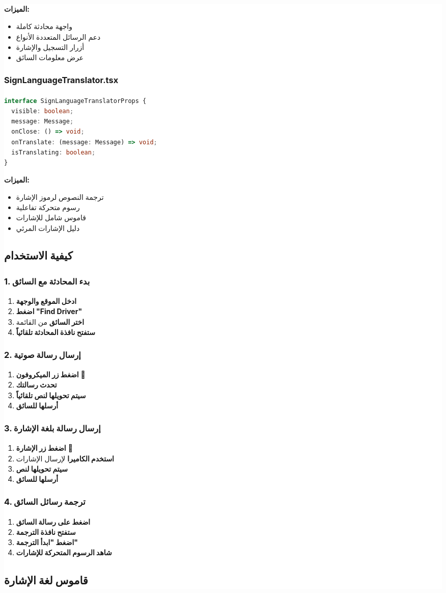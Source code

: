 **الميزات:**
- واجهة محادثة كاملة
- دعم الرسائل المتعددة الأنواع
- أزرار التسجيل والإشارة
- عرض معلومات السائق

### SignLanguageTranslator.tsx
```typescript
interface SignLanguageTranslatorProps {
  visible: boolean;
  message: Message;
  onClose: () => void;
  onTranslate: (message: Message) => void;
  isTranslating: boolean;
}
```

**الميزات:**
- ترجمة النصوص لرموز الإشارة
- رسوم متحركة تفاعلية
- قاموس شامل للإشارات
- دليل الإشارات المرئي

## كيفية الاستخدام

### 1. بدء المحادثة مع السائق
1. **ادخل الموقع والوجهة**
2. **اضغط "Find Driver"**
3. **اختر السائق** من القائمة
4. **ستفتح نافذة المحادثة تلقائياً**

### 2. إرسال رسالة صوتية
1. **اضغط زر الميكروفون** 🎤
2. **تحدث رسالتك**
3. **سيتم تحويلها لنص تلقائياً**
4. **أرسلها للسائق**

### 3. إرسال رسالة بلغة الإشارة
1. **اضغط زر الإشارة** 👋
2. **استخدم الكاميرا** لإرسال الإشارات
3. **سيتم تحويلها لنص**
4. **أرسلها للسائق**

### 4. ترجمة رسائل السائق
1. **اضغط على رسالة السائق**
2. **ستفتح نافذة الترجمة**
3. **اضغط "ابدأ الترجمة"**
4. **شاهد الرسوم المتحركة للإشارات**

## قاموس لغة الإشارة
